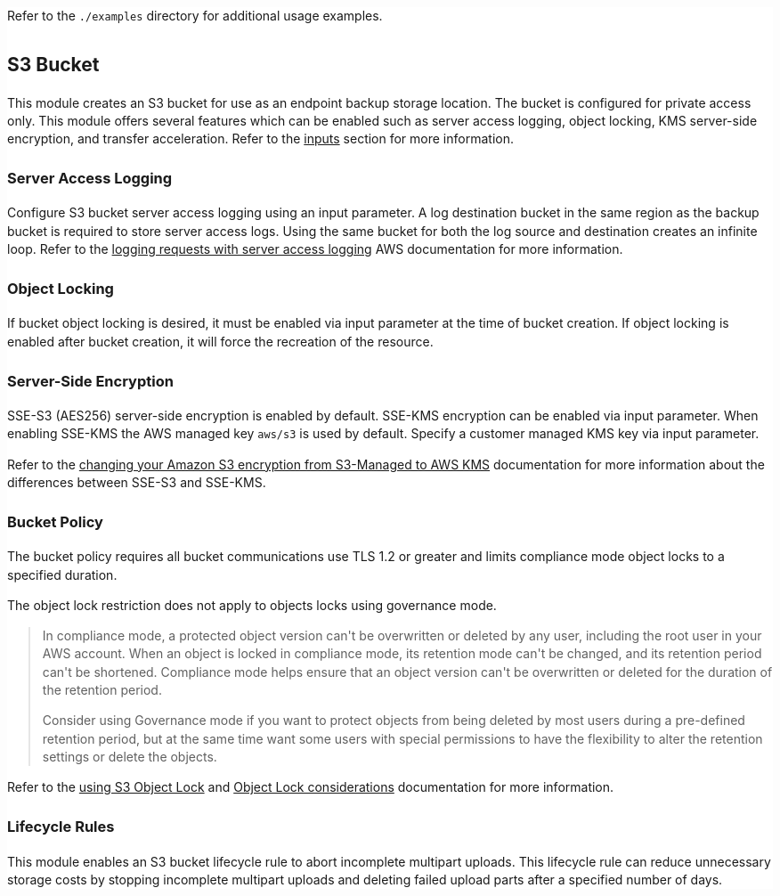 Refer to the `./examples` directory for additional usage examples.

## S3 Bucket
This module creates an S3 bucket for use as an endpoint backup storage location. The bucket is configured for private access only. This module offers several features which can be enabled such as server access logging, object locking, KMS server-side encryption, and transfer acceleration. Refer to the [inputs](#inputs) section for more information.

### Server Access Logging
Configure S3 bucket server access logging using an input parameter. A log destination bucket in the same region as the backup bucket is required to store server access logs. Using the same bucket for both the log source and destination creates an infinite loop. Refer to the [logging requests with server access logging](https://docs.aws.amazon.com/AmazonS3/latest/userguide/ServerLogs.html?icmpid=docs_amazons3_console) AWS documentation for more information.

### Object Locking
If bucket object locking is desired, it must be enabled via input parameter at the time of bucket creation. If object locking is enabled after bucket creation, it will force the recreation of the resource.

### Server-Side Encryption
SSE-S3 (AES256) server-side encryption is enabled by default. SSE-KMS encryption can be enabled via input parameter. When enabling SSE-KMS the AWS managed key `aws/s3` is used by default. Specify a customer managed KMS key via input parameter.

Refer to the [changing your Amazon S3 encryption from S3-Managed to AWS KMS](https://aws.amazon.com/blogs/storage/changing-your-amazon-s3-encryption-from-s3-managed-encryption-sse-s3-to-aws-key-management-service-sse-kms/) documentation for more information about the differences between SSE-S3 and SSE-KMS.

### Bucket Policy
The bucket policy requires all bucket communications use TLS 1.2 or greater and limits compliance mode object locks to a specified duration.

The object lock restriction does not apply to objects locks using governance mode.

>In compliance mode, a protected object version can't be overwritten or deleted by any user, including the root user in your AWS account. When an object is locked in compliance mode, its retention mode can't be changed, and its retention period can't be shortened. Compliance mode helps ensure that an object version can't be overwritten or deleted for the duration of the retention period.
>
>Consider using Governance mode if you want to protect objects from being deleted by most users during a pre-defined retention period, but at the same time want some users with special permissions to have the flexibility to alter the retention settings or delete the objects.

Refer to the [using S3 Object Lock](https://docs.aws.amazon.com/AmazonS3/latest/userguide/object-lock.html) and [Object Lock considerations](https://docs.aws.amazon.com/AmazonS3/latest/userguide/object-lock-managing.html) documentation for more information.

### Lifecycle Rules
This module enables an S3 bucket lifecycle rule to abort incomplete multipart uploads. This lifecycle rule can reduce unnecessary storage costs by stopping incomplete multipart uploads and deleting failed upload parts after a specified number of days.

